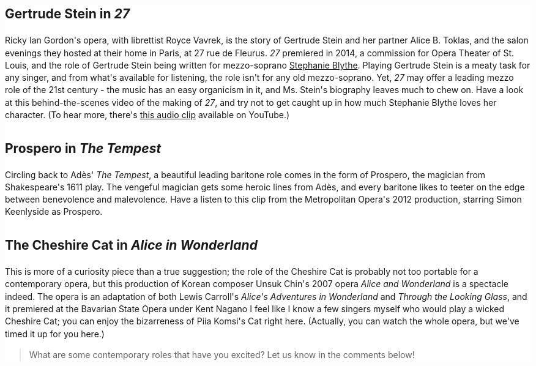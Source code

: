 ## Gertrude Stein in *27*

Ricky Ian Gordon's opera, with librettist Royce Vavrek, is the story of Gertrude Stein and her partner Alice B. Toklas, and the salon evenings they hosted at their home in Paris, at 27 rue de Fleurus. *27* premiered in 2014, a commission for Opera Theater of St. Louis, and the role of Gertrude Stein being written for mezzo-soprano [Stephanie Blythe](/scene/people/stephanie-blythe/). Playing Gertrude Stein is a meaty task for any singer, and from what's available for listening, the role isn't for any old mezzo-soprano. Yet, *27* may offer a leading mezzo role of the 21st century - the music has an easy organicism in it, and Ms. Stein's biography leaves much to chew on. Have a look at this behind-the-scenes video of the making of *27*, and try not to get caught up in how much Stephanie Blythe loves her character. (To hear more, there's [this audio clip](https://www.youtube.com/watch?v=8UxmYWLvMsM&index=1&list=PL3yrlvmdaUwhdwJ7X6zzU22q44SG-jt-Z) available on YouTube.)

<figure data-type="video">
<iframe width="685" height="385" src="https://www.youtube.com/embed/DjbUAJjYexs" frameborder="0" allowfullscreen></iframe>
</figure>

## Prospero in *The Tempest*

Circling back to Adès' *The Tempest*, a beautiful leading baritone role comes in the form of Prospero, the magician from Shakespeare's 1611 play. The vengeful magician gets some heroic lines from Adès, and every baritone likes to teeter on the edge between benevolence and malevolence. Have a listen to this clip from the Metropolitan Opera's 2012 production, starring Simon Keenlyside as Prospero.

<figure data-type="video"><iframe width="1280" height="720" src="https://www.youtube.com/embed/lblXrXJN9-k" frameborder="0" allowfullscreen></iframe>
</figure>

## The Cheshire Cat in *Alice in Wonderland*

This is more of a curiosity piece than a true suggestion; the role of the Cheshire Cat is probably not too portable for a contemporary opera, but this production of Korean composer Unsuk Chin's 2007 opera *Alice and Wonderland* is a spectacle indeed. The opera is an adaptation of both Lewis Carroll's *Alice's Adventures in Wonderland* and *Through the Looking Glass*, and it premiered at the Bavarian State Opera under Kent Nagano I feel like I know a few singers myself who would play a wicked Cheshire Cat; you can enjoy the bizarreness of Piia Komsi's Cat right here. (Actually, you can watch the whole opera, but we've timed it up for you here.)

<figure data-type="video">
<iframe width="1280" height="720" src="https://www.youtube.com/embed/_hXt-BPhRKA?start=3085" frameborder="0" allowfullscreen></iframe>
</figure>

>What are some contemporary roles that have you excited? Let us know in the comments below!
